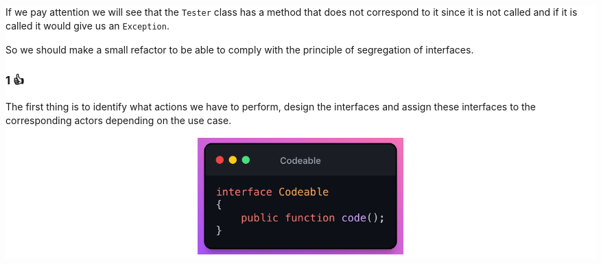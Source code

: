 If we pay attention we will see that the `Tester` class has a method that does not correspond to it since it is not called and if it is called it would give us an `Exception`.

So we should make a small refactor to be able to comply with the principle of segregation of interfaces.

### 1 👍
The first thing is to identify what actions we have to perform, design the interfaces and assign these interfaces to the corresponding actors depending on the use case.

<div style="text-align: center">
<img src="../../../images/isp/ex-5.jpg" alt="Example Developer | QA | PM - Following ISP" width="300"/>
</div>


<div style="text-align: center">